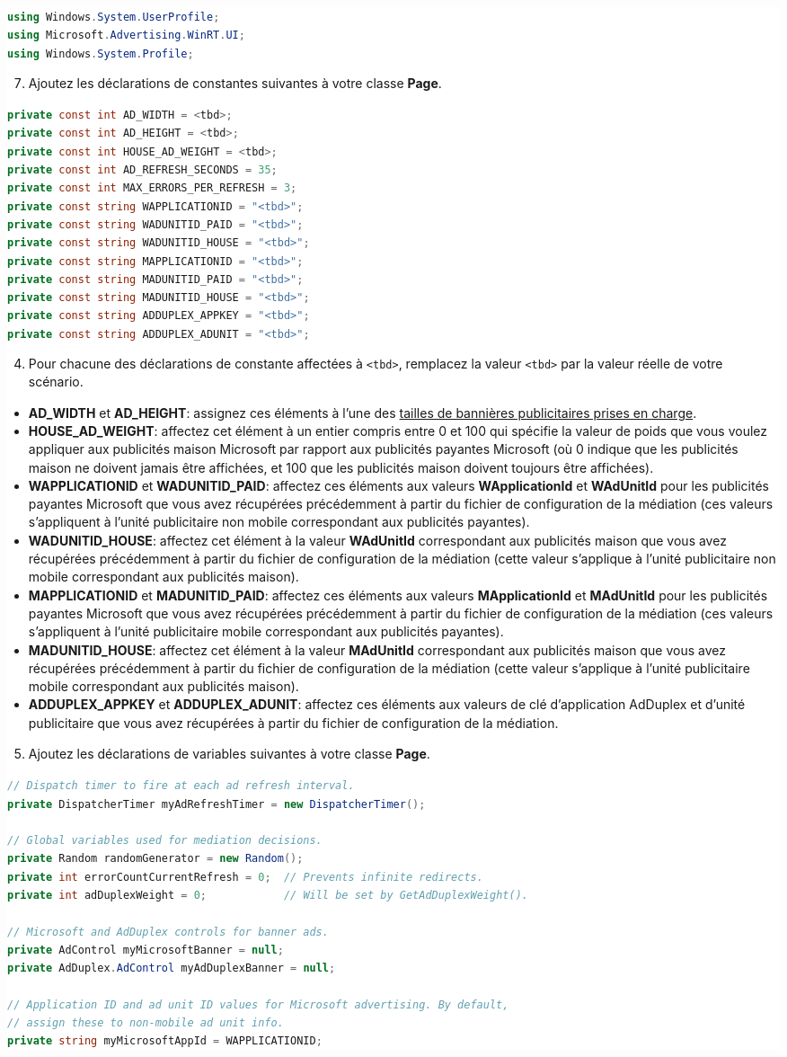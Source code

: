   ```csharp
  using Windows.System.UserProfile;
  using Microsoft.Advertising.WinRT.UI;
  using Windows.System.Profile;
  ```
7. Ajoutez les déclarations de constantes suivantes à votre classe **Page**.

  ```csharp
  private const int AD_WIDTH = <tbd>;
  private const int AD_HEIGHT = <tbd>;
  private const int HOUSE_AD_WEIGHT = <tbd>;
  private const int AD_REFRESH_SECONDS = 35;
  private const int MAX_ERRORS_PER_REFRESH = 3;
  private const string WAPPLICATIONID = "<tbd>";
  private const string WADUNITID_PAID = "<tbd>";
  private const string WADUNITID_HOUSE = "<tbd>";
  private const string MAPPLICATIONID = "<tbd>";
  private const string MADUNITID_PAID = "<tbd>";
  private const string MADUNITID_HOUSE = "<tbd>";
  private const string ADDUPLEX_APPKEY = "<tbd>";
  private const string ADDUPLEX_ADUNIT = "<tbd>";
  ```
4. Pour chacune des déclarations de constante affectées à ```<tbd>```, remplacez la valeur ```<tbd>``` par la valeur réelle de votre scénario.
  * **AD_WIDTH** et **AD_HEIGHT**: assignez ces éléments à l’une des [tailles de bannières publicitaires prises en charge]( https://msdn.microsoft.com/windows/uwp/monetize/supported-ad-sizes-for-banner-ads).
  * **HOUSE_AD_WEIGHT**: affectez cet élément à un entier compris entre 0 et 100 qui spécifie la valeur de poids que vous voulez appliquer aux publicités maison Microsoft par rapport aux publicités payantes Microsoft (où 0 indique que les publicités maison ne doivent jamais être affichées, et 100 que les publicités maison doivent toujours être affichées).
  * **WAPPLICATIONID** et **WADUNITID_PAID**: affectez ces éléments aux valeurs **WApplicationId** et **WAdUnitId** pour les publicités payantes Microsoft que vous avez récupérées précédemment à partir du fichier de configuration de la médiation (ces valeurs s’appliquent à l’unité publicitaire non mobile correspondant aux publicités payantes).
  * **WADUNITID_HOUSE**: affectez cet élément à la valeur **WAdUnitId** correspondant aux publicités maison que vous avez récupérées précédemment à partir du fichier de configuration de la médiation (cette valeur s’applique à l’unité publicitaire non mobile correspondant aux publicités maison).
  * **MAPPLICATIONID** et **MADUNITID_PAID**: affectez ces éléments aux valeurs **MApplicationId** et **MAdUnitId** pour les publicités payantes Microsoft que vous avez récupérées précédemment à partir du fichier de configuration de la médiation (ces valeurs s’appliquent à l’unité publicitaire mobile correspondant aux publicités payantes).
  * **MADUNITID_HOUSE**: affectez cet élément à la valeur **MAdUnitId** correspondant aux publicités maison que vous avez récupérées précédemment à partir du fichier de configuration de la médiation (cette valeur s’applique à l’unité publicitaire mobile correspondant aux publicités maison).
  * **ADDUPLEX_APPKEY** et **ADDUPLEX_ADUNIT**: affectez ces éléments aux valeurs de clé d’application AdDuplex et d’unité publicitaire que vous avez récupérées à partir du fichier de configuration de la médiation.
5. Ajoutez les déclarations de variables suivantes à votre classe **Page**.
  ```csharp
  // Dispatch timer to fire at each ad refresh interval.
  private DispatcherTimer myAdRefreshTimer = new DispatcherTimer();

  // Global variables used for mediation decisions.
  private Random randomGenerator = new Random();
  private int errorCountCurrentRefresh = 0;  // Prevents infinite redirects.
  private int adDuplexWeight = 0;            // Will be set by GetAdDuplexWeight().

  // Microsoft and AdDuplex controls for banner ads.
  private AdControl myMicrosoftBanner = null;
  private AdDuplex.AdControl myAdDuplexBanner = null;

  // Application ID and ad unit ID values for Microsoft advertising. By default,
  // assign these to non-mobile ad unit info.
  private string myMicrosoftAppId = WAPPLICATIONID;
  ```